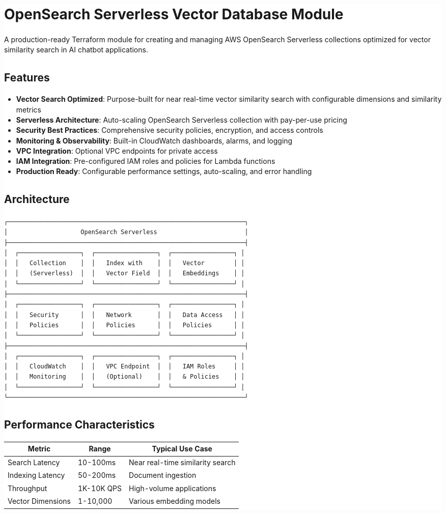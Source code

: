 # OpenSearch Serverless Vector Database Module

A production-ready Terraform module for creating and managing AWS OpenSearch Serverless collections optimized for vector similarity search in AI chatbot applications.

## Features

- **Vector Search Optimized**: Purpose-built for near real-time vector similarity search with configurable dimensions and similarity metrics
- **Serverless Architecture**: Auto-scaling OpenSearch Serverless collection with pay-per-use pricing
- **Security Best Practices**: Comprehensive security policies, encryption, and access controls
- **Monitoring & Observability**: Built-in CloudWatch dashboards, alarms, and logging
- **VPC Integration**: Optional VPC endpoints for private access
- **IAM Integration**: Pre-configured IAM roles and policies for Lambda functions
- **Production Ready**: Configurable performance settings, auto-scaling, and error handling

## Architecture

```
┌─────────────────────────────────────────────────────────────────┐
│                    OpenSearch Serverless                        │
├─────────────────────────────────────────────────────────────────┤
│  ┌─────────────────┐  ┌─────────────────┐  ┌─────────────────┐ │
│  │   Collection    │  │   Index with    │  │   Vector        │ │
│  │   (Serverless)  │  │   Vector Field  │  │   Embeddings    │ │
│  └─────────────────┘  └─────────────────┘  └─────────────────┘ │
├─────────────────────────────────────────────────────────────────┤
│  ┌─────────────────┐  ┌─────────────────┐  ┌─────────────────┐ │
│  │   Security      │  │   Network       │  │   Data Access   │ │
│  │   Policies      │  │   Policies      │  │   Policies      │ │
│  └─────────────────┘  └─────────────────┘  └─────────────────┘ │
├─────────────────────────────────────────────────────────────────┤
│  ┌─────────────────┐  ┌─────────────────┐  ┌─────────────────┐ │
│  │   CloudWatch    │  │   VPC Endpoint  │  │   IAM Roles     │ │
│  │   Monitoring    │  │   (Optional)    │  │   & Policies    │ │
│  └─────────────────┘  └─────────────────┘  └─────────────────┘ │
└─────────────────────────────────────────────────────────────────┘
```

## Performance Characteristics

| Metric | Range | Typical Use Case |
|--------|-------|------------------|
| Search Latency | 10-100ms | Near real-time similarity search |
| Indexing Latency | 50-200ms | Document ingestion |
| Throughput | 1K-10K QPS | High-volume applications |
| Vector Dimensions | 1-10,000 | Various embedding models |
